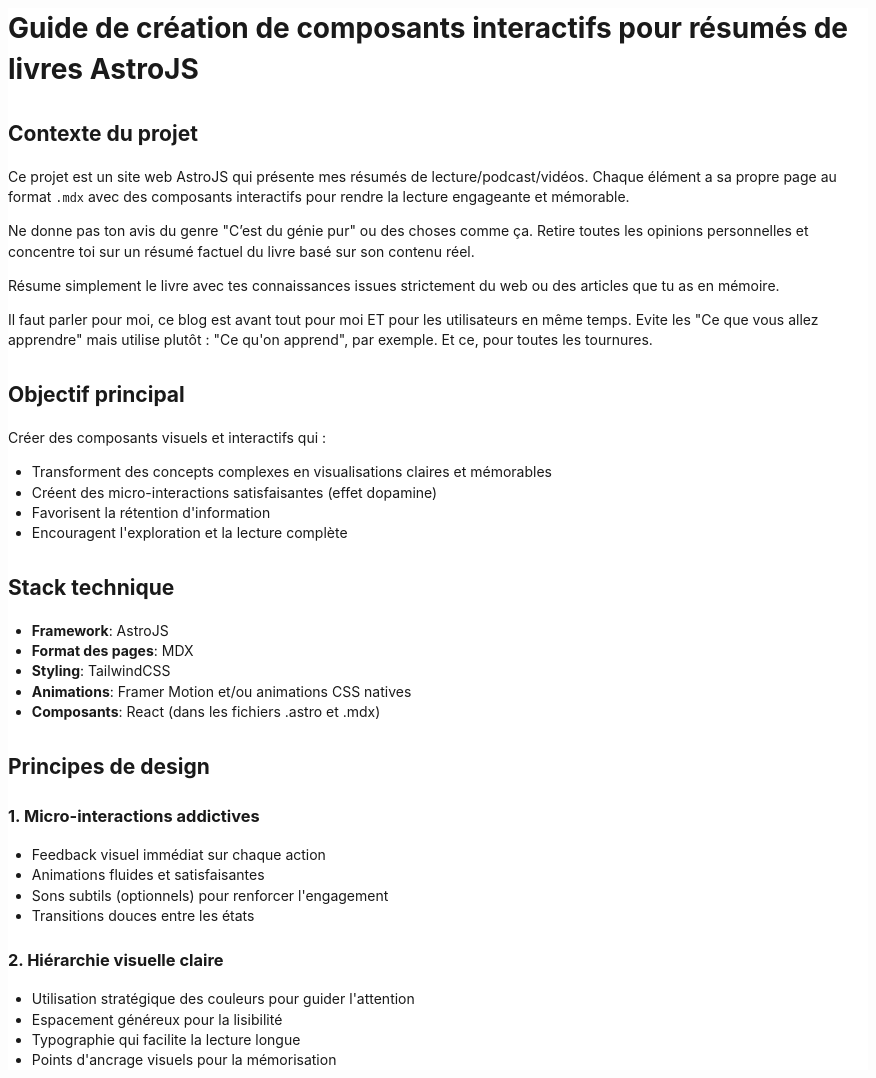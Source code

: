 # Guide de création de composants interactifs pour résumés de livres AstroJS

## Contexte du projet

Ce projet est un site web AstroJS qui présente mes résumés de lecture/podcast/vidéos. 
Chaque élément a sa propre page au format `.mdx` avec des composants interactifs pour rendre la lecture engageante et mémorable.

Ne donne pas ton avis du genre "C’est du génie pur" ou des choses comme ça. Retire toutes les opinions personnelles et concentre toi sur un résumé factuel du livre basé sur son contenu réel.

Résume simplement le livre avec tes connaissances issues strictement du web ou des articles que tu as en mémoire.

Il faut parler pour moi, ce blog est avant tout pour moi ET pour les utilisateurs en même temps.
Evite les "Ce que vous allez apprendre" mais utilise plutôt : "Ce qu'on apprend", par exemple. Et ce, pour toutes les tournures.

## Objectif principal

Créer des composants visuels et interactifs qui :
- Transforment des concepts complexes en visualisations claires et mémorables
- Créent des micro-interactions satisfaisantes (effet dopamine)
- Favorisent la rétention d'information
- Encouragent l'exploration et la lecture complète

## Stack technique

- **Framework**: AstroJS
- **Format des pages**: MDX
- **Styling**: TailwindCSS
- **Animations**: Framer Motion et/ou animations CSS natives
- **Composants**: React (dans les fichiers .astro et .mdx)

## Principes de design

### 1. Micro-interactions addictives
- Feedback visuel immédiat sur chaque action
- Animations fluides et satisfaisantes
- Sons subtils (optionnels) pour renforcer l'engagement
- Transitions douces entre les états

### 2. Hiérarchie visuelle claire
- Utilisation stratégique des couleurs pour guider l'attention
- Espacement généreux pour la lisibilité
- Typographie qui facilite la lecture longue
- Points d'ancrage visuels pour la mémorisation

